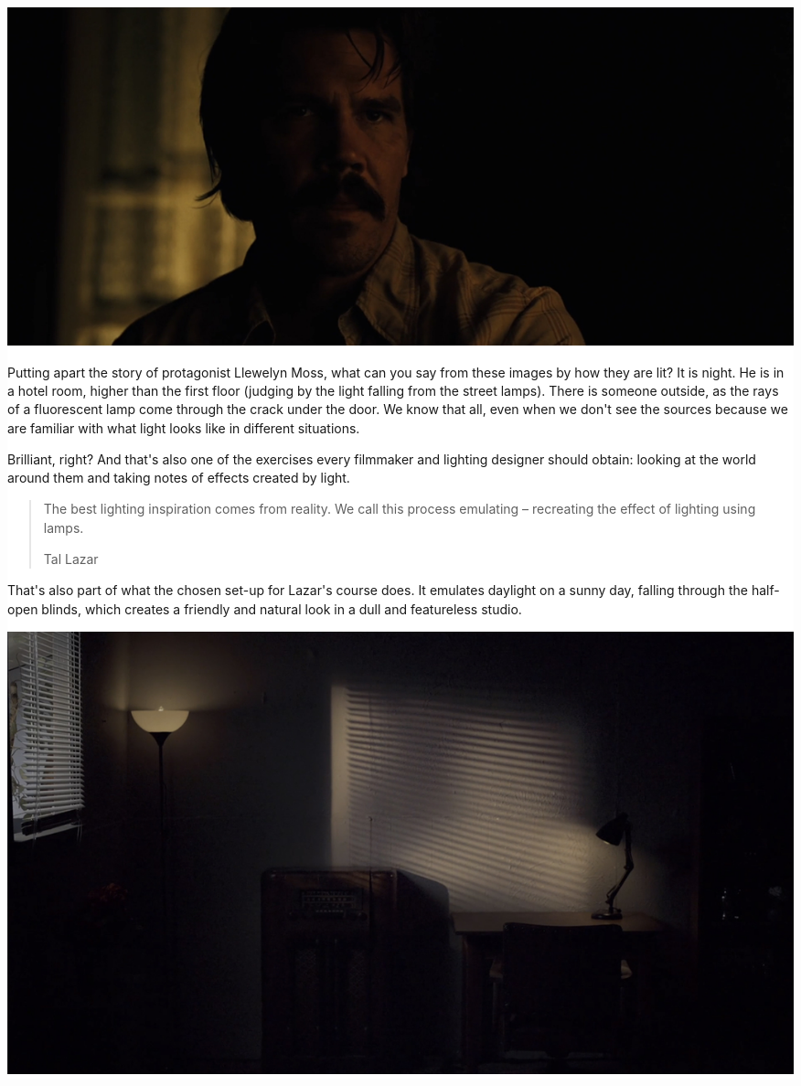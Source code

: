 ![No Country for Old Men hotel scene lighting 3](/assets/images/posts/new-mzed-course-no-country-hotel-3.jpg)

Putting apart the story of protagonist Llewelyn Moss, what can you say from these images by how they are lit? It is night. He is in a hotel room, higher than the first floor (judging by the light falling from the street lamps). There is someone outside, as the rays of a fluorescent lamp come through the crack under the door. We know that all, even when we don't see the sources because we are familiar with what light looks like in different situations.

Brilliant, right? And that's also one of the exercises every filmmaker and lighting designer should obtain: looking at the world around them and taking notes of effects created by light.

> The best lighting inspiration comes from reality. We call this process emulating – recreating the effect of lighting using lamps.
> 
> Tal Lazar

That's also part of what the chosen set-up for Lazar's course does. It emulates daylight on a sunny day, falling through the half-open blinds, which creates a friendly and natural look in a dull and featureless studio.

![Setup with professional lighting](/assets/images/posts/new-mzed-course-setup-with-lighting.jpg)
